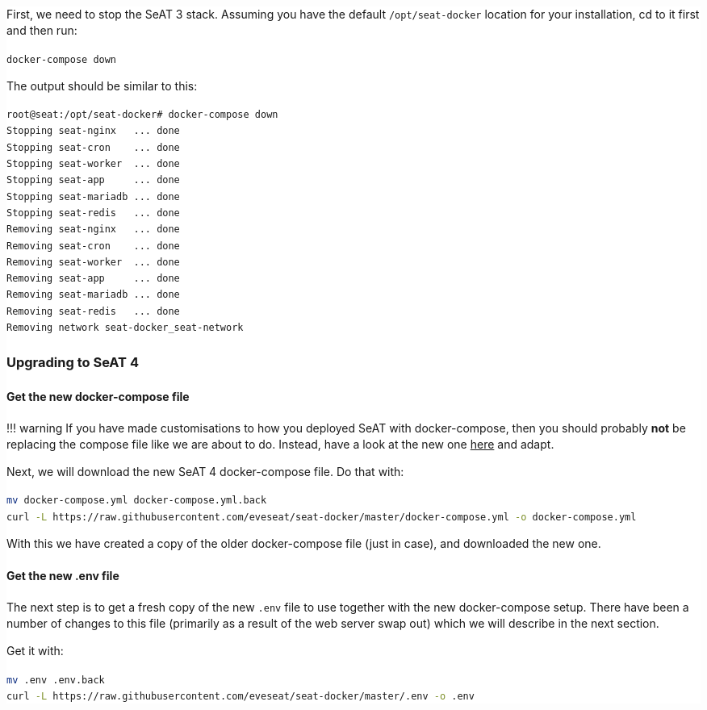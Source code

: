 First, we need to stop the SeAT 3 stack. Assuming you have the default `/opt/seat-docker` location for your installation, cd to it first and then run:

```bash
docker-compose down
```

The output should be similar to this:

```text
root@seat:/opt/seat-docker# docker-compose down
Stopping seat-nginx   ... done
Stopping seat-cron    ... done
Stopping seat-worker  ... done
Stopping seat-app     ... done
Stopping seat-mariadb ... done
Stopping seat-redis   ... done
Removing seat-nginx   ... done
Removing seat-cron    ... done
Removing seat-worker  ... done
Removing seat-app     ... done
Removing seat-mariadb ... done
Removing seat-redis   ... done
Removing network seat-docker_seat-network
```

### Upgrading to SeAT 4

#### Get the new docker-compose file

!!! warning
    If you have made customisations to how you deployed SeAT with docker-compose, then you should probably **not** be replacing the compose file like we are about to do. Instead, have a look at the new one [here](https://github.com/eveseat/seat-docker/blob/master/docker-compose.yml) and adapt.

Next, we will download the new SeAT 4 docker-compose file. Do that with:

```bash
mv docker-compose.yml docker-compose.yml.back
curl -L https://raw.githubusercontent.com/eveseat/seat-docker/master/docker-compose.yml -o docker-compose.yml
```

With this we have created a copy of the older docker-compose file (just in case), and downloaded the new one.

#### Get the new .env file

The next step is to get a fresh copy of the new `.env` file to use together with the new docker-compose setup. There have been a number of changes to this file (primarily as a result of the web server swap out) which we will describe in the next section.

Get it with:

```bash
mv .env .env.back
curl -L https://raw.githubusercontent.com/eveseat/seat-docker/master/.env -o .env
```
